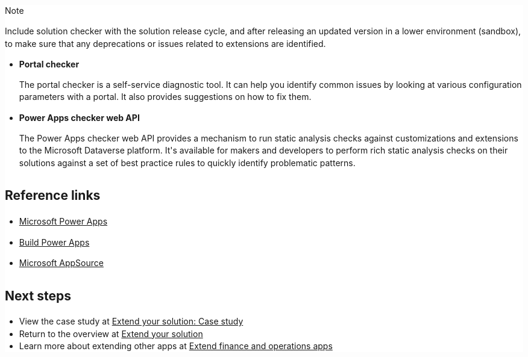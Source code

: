   > [!NOTE]
  > Include solution checker with the solution release cycle, and after releasing an updated version in a lower environment (sandbox), to make sure that any deprecations or issues related to extensions are identified.

- **Portal checker**  

  The portal checker is a self-service diagnostic tool. It can help you identify common issues by looking at various configuration parameters with a portal. It also provides suggestions on how to fix them.

- **Power Apps checker web API**  

  The Power Apps checker web API provides a mechanism to run static analysis checks against customizations and extensions to the Microsoft Dataverse platform. It's available for makers and developers to perform rich static analysis checks on their solutions against a set of best practice rules to quickly identify problematic patterns.

## Reference links

- [Microsoft Power Apps](https://powerapps.microsoft.com/)

- [Build Power Apps](https://powerapps.microsoft.com/build-powerapps/)

- [Microsoft AppSource](https://appsource.microsoft.com/)

## Next steps

- View the case study at [Extend your solution: Case study](extend-your-solution-case-study.md)  
- Return to the overview at [Extend your solution](extend-your-solution.md)  
- Learn more about extending other apps at [Extend finance and operations apps](extend-your-solution-guidance-product-fo.md)  
